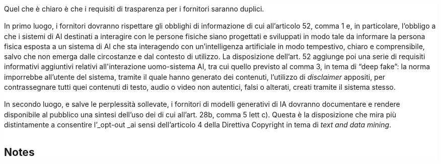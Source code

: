 Quel che è chiaro è che i requisiti di trasparenza per i fornitori saranno duplici.

In primo luogo, i fornitori dovranno rispettare gli obblighi di informazione di cui all’articolo 52, comma 1 e, in particolare, l’obbligo a che i sistemi di AI destinati a interagire con le persone fisiche siano progettati e sviluppati in modo tale da informare la persona fisica esposta a un sistema di AI che sta interagendo con un’intelligenza artificiale in modo tempestivo, chiaro e comprensibile, salvo che non emerga dalle circostanze e dal contesto di utilizzo. La disposizione dell’art. 52 aggiunge poi una serie di requisiti informativi aggiuntivi relativi all'interazione uomo-sistema AI, tra cui quello previsto al comma 3, in tema di “deep fake”: la norma imporrebbe all’utente del sistema, tramite il quale hanno generato dei contenuti, l’utilizzo di _disclaimer_ appositi, per contrassegnare tutti quei contenuti di testo, audio o video non autentici, falsi o alterati, creati tramite il sistema stesso.

In secondo luogo, e salve le perplessità sollevate, i fornitori di modelli generativi di IA dovranno documentare e rendere disponibile al pubblico una sintesi dell’uso dei di cui all’art. 28b, comma 5 lett c). Questa è la disposizione che mira più distintamente a consentire l’_opt-out _ai sensi dell’articolo 4 della Direttiva Copyright in tema di _text and data mining_.



## Notes

[^1]:
     https://obvious-art.com/

[^2]:
     https://www.christies.com/features/a-collaboration-between-two-artists-one-human-one-a-machine-9332-1.aspx

[^3]:
     https://www.wipo.int/wipo_magazine/en/2017/05/article_0003.html

[^4]:
     Legge 22 aprile 1941 . n. 633.

[^5]:
     V. Cass., civ. n.15496/2004; Cass., civ., n. 581/2007.

[^6]:
     Art. 25 LDA (L. 633/1941)

[^7]:
     Cass. Civ., sentenza n. 13171/2016

[^8]:
     i.e.U.S. 340/1991 - Feist Publications v Rural Telephone Service Company, Inc. 

[^9]:
     Australia, Full Federal Court of Appeal - Acohs Pty Ltd v Ucorp Pty Ltd (2012)

[^10]:
     C-5/08 - Infopaq International A/S v Danske Dagbaldes Forening)

[^11]:
     EWCA Civ 219 - Nova Productions v Mazooma Games (2007)

[^12]:
     https://www.govinfo.gov/content/pkg/FR-2023-03-16/pdf/2023-05321.pdf

